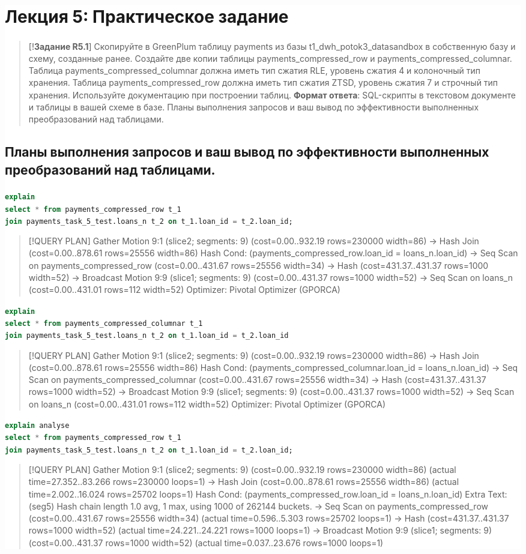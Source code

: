 # Лекция 5: Практическое задание 

> [!**Задание  R5.1**]
> Скопируйте в GreenPlum таблицу payments из базы t1_dwh_potok3_datasandbox в собственную базу и схему, созданные ранее. Создайте две копии таблицы payments_compressed_row и payments_compressed_columnar. Таблица payments_compressed_columnar должна иметь тип сжатия RLE, уровень сжатия 4 и колоночный тип хранения. Таблица payments_compressed_row должна иметь тип сжатия ZTSD, уровень сжатия 7 и строчный тип хранения. Используйте документацию при построении таблиц.
> **Формат ответа**: SQL-скрипты в текстовом документе и таблицы в вашей схеме в базе. Планы выполнения запросов и ваш вывод по эффективности выполненных преобразований над таблицами.


## Планы выполнения запросов и ваш вывод по эффективности выполненных преобразований над таблицами.

```SQL
explain
select * from payments_compressed_row t_1 
join payments_task_5_test.loans_n t_2 on t_1.loan_id = t_2.loan_id;
```

> [!QUERY PLAN]
> Gather Motion 9:1  (slice2; segments: 9)  (cost=0.00..932.19 rows=230000 width=86)
>     ->  Hash Join  (cost=0.00..878.61 rows=25556 width=86)
          Hash Cond: (payments_compressed_row.loan_id = loans_n.loan_id) 
          ->  Seq Scan on payments_compressed_row  (cost=0.00..431.67 rows=25556 width=34)
          ->  Hash  (cost=431.37..431.37 rows=1000 width=52)
              ->  Broadcast Motion 9:9  (slice1; segments: 9)  (cost=0.00..431.37 rows=1000 width=52)
                  ->  Seq Scan on loans_n  (cost=0.00..431.01 rows=112 width=52)
> Optimizer: Pivotal Optimizer (GPORCA)

```SQL
explain
select * from payments_compressed_columnar t_1 
join payments_task_5_test.loans_n t_2 on t_1.loan_id = t_2.loan_id
```

> [!QUERY PLAN]
> Gather Motion 9:1  (slice2; segments: 9)  (cost=0.00..932.19 rows=230000 width=86)
  ->  Hash Join  (cost=0.00..878.61 rows=25556 width=86)
        Hash Cond: (payments_compressed_columnar.loan_id = loans_n.loan_id)
        ->  Seq Scan on payments_compressed_columnar  (cost=0.00..431.67 rows=25556 width=34)
        ->  Hash  (cost=431.37..431.37 rows=1000 width=52)
              ->  Broadcast Motion 9:9  (slice1; segments: 9)  (cost=0.00..431.37 rows=1000 width=52)
                    ->  Seq Scan on loans_n  (cost=0.00..431.01 rows=112 width=52)
> Optimizer: Pivotal Optimizer (GPORCA)

```SQL
explain analyse
select * from payments_compressed_row t_1 
join payments_task_5_test.loans_n t_2 on t_1.loan_id = t_2.loan_id;
```

> [!QUERY PLAN]
> Gather Motion 9:1  (slice2; segments: 9)  (cost=0.00..932.19 rows=230000 width=86) (actual time=27.352..83.266 rows=230000 loops=1)
>   ->  Hash Join  (cost=0.00..878.61 rows=25556 width=86) (actual time=2.002..16.024 rows=25702 loops=1)
>       Hash Cond: (payments_compressed_row.loan_id = loans_n.loan_id)
>       Extra Text: (seg5)   Hash chain length 1.0 avg, 1 max, using 1000 of 262144 buckets.
>       ->  Seq Scan on payments_compressed_row  (cost=0.00..431.67 rows=25556 width=34) (actual time=0.596..5.303 rows=25702 loops=1)
>       ->  Hash  (cost=431.37..431.37 rows=1000 width=52) (actual time=24.221..24.221 rows=1000 loops=1)
>               ->  Broadcast Motion 9:9  (slice1; segments: 9)  (cost=0.00..431.37 rows=1000 width=52) (actual time=0.037..23.676 rows=1000 loops=1)